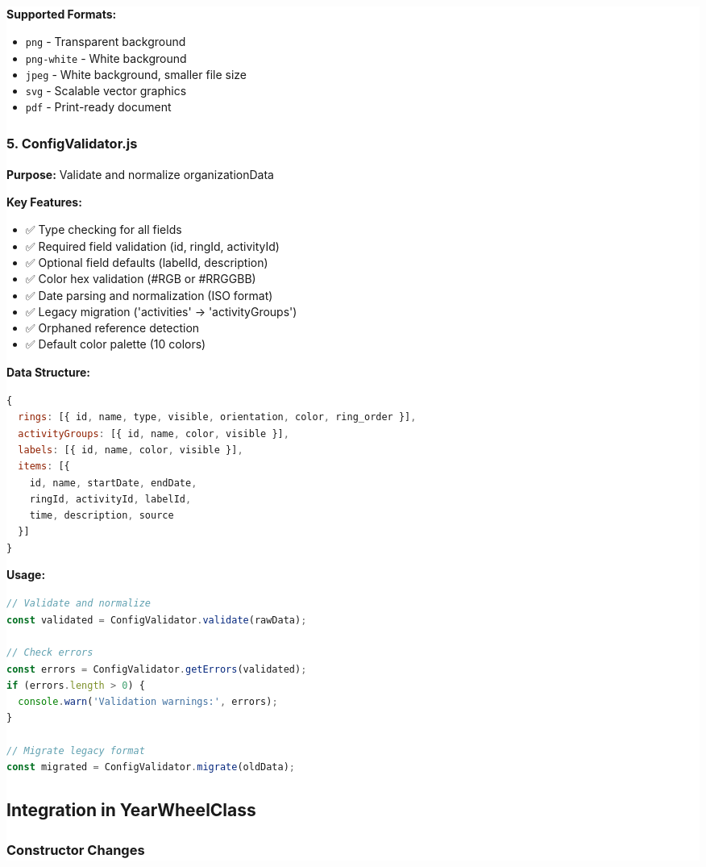 **Supported Formats:**
- `png` - Transparent background
- `png-white` - White background
- `jpeg` - White background, smaller file size
- `svg` - Scalable vector graphics
- `pdf` - Print-ready document

### 5. ConfigValidator.js

**Purpose:** Validate and normalize organizationData

**Key Features:**
- ✅ Type checking for all fields
- ✅ Required field validation (id, ringId, activityId)
- ✅ Optional field defaults (labelId, description)
- ✅ Color hex validation (#RGB or #RRGGBB)
- ✅ Date parsing and normalization (ISO format)
- ✅ Legacy migration ('activities' → 'activityGroups')
- ✅ Orphaned reference detection
- ✅ Default color palette (10 colors)

**Data Structure:**
```javascript
{
  rings: [{ id, name, type, visible, orientation, color, ring_order }],
  activityGroups: [{ id, name, color, visible }],
  labels: [{ id, name, color, visible }],
  items: [{ 
    id, name, startDate, endDate, 
    ringId, activityId, labelId,
    time, description, source 
  }]
}
```

**Usage:**
```javascript
// Validate and normalize
const validated = ConfigValidator.validate(rawData);

// Check errors
const errors = ConfigValidator.getErrors(validated);
if (errors.length > 0) {
  console.warn('Validation warnings:', errors);
}

// Migrate legacy format
const migrated = ConfigValidator.migrate(oldData);
```

## Integration in YearWheelClass

### Constructor Changes
